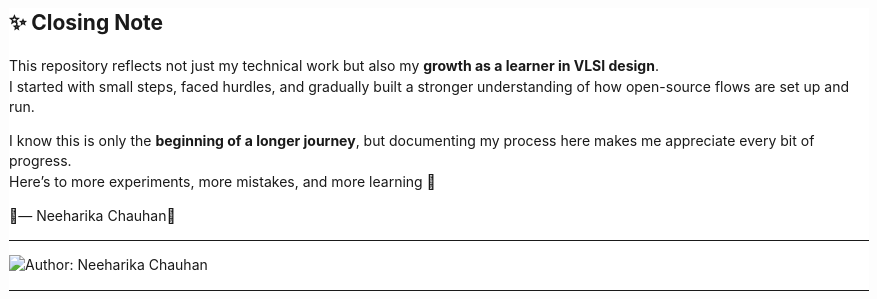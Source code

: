 
## ✨ Closing Note  

This repository reflects not just my technical work but also my **growth as a learner in VLSI design**.  
I started with small steps, faced hurdles, and gradually built a stronger understanding of how open-source flows are set up and run.  

I know this is only the **beginning of a longer journey**, but documenting my process here makes me appreciate every bit of progress.  
Here’s to more experiments, more mistakes, and more learning 🚀  

🌸— Neeharika Chauhan🌸  

---
 ![Author: Neeharika Chauhan](https://img.shields.io/badge/author-Neeharika%20Chauhan-blue)

 ---
